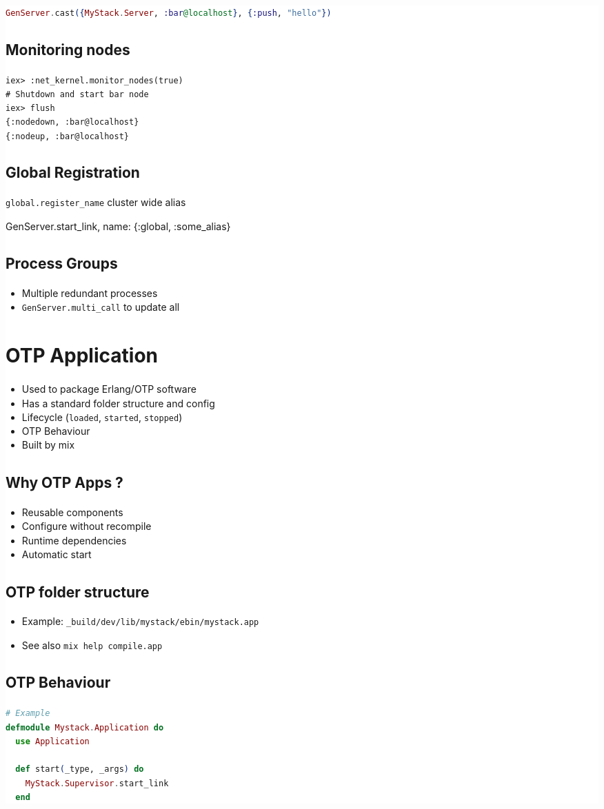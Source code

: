 ```elixir
GenServer.cast({MyStack.Server, :bar@localhost}, {:push, "hello"})
```


## Monitoring nodes

```
iex> :net_kernel.monitor_nodes(true)
# Shutdown and start bar node
iex> flush
{:nodedown, :bar@localhost}
{:nodeup, :bar@localhost}
```


## Global Registration

```global.register_name```  cluster wide alias

GenServer.start_link, name: {:global, :some_alias}


## Process Groups

* Multiple redundant processes
* `GenServer.multi_call` to update all



# OTP Application

* Used to package Erlang/OTP software
* Has a standard folder structure and config
* Lifecycle (`loaded`, `started`, `stopped`)
* OTP Behaviour
* Built by mix


## Why OTP Apps ?

* Reusable components
* Configure without recompile
* Runtime dependencies
* Automatic start


## OTP folder structure

* Example:
`_build/dev/lib/mystack/ebin/mystack.app`

* See also `mix help compile.app`


## OTP Behaviour

```elixir
# Example
defmodule Mystack.Application do 
  use Application

  def start(_type, _args) do
    MyStack.Supervisor.start_link
  end
```